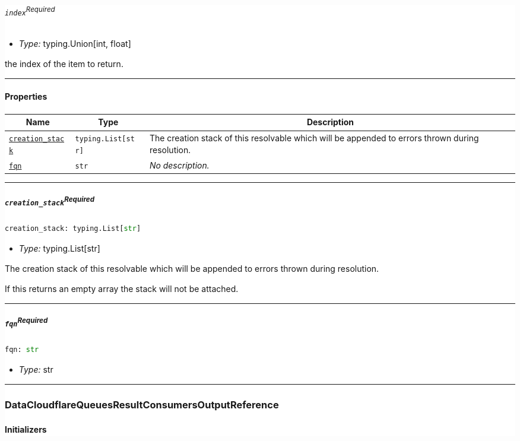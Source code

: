###### `index`<sup>Required</sup> <a name="index" id="@cdktf/provider-cloudflare.dataCloudflareQueues.DataCloudflareQueuesResultConsumersList.get.parameter.index"></a>

- *Type:* typing.Union[int, float]

the index of the item to return.

---


#### Properties <a name="Properties" id="Properties"></a>

| **Name** | **Type** | **Description** |
| --- | --- | --- |
| <code><a href="#@cdktf/provider-cloudflare.dataCloudflareQueues.DataCloudflareQueuesResultConsumersList.property.creationStack">creation_stack</a></code> | <code>typing.List[str]</code> | The creation stack of this resolvable which will be appended to errors thrown during resolution. |
| <code><a href="#@cdktf/provider-cloudflare.dataCloudflareQueues.DataCloudflareQueuesResultConsumersList.property.fqn">fqn</a></code> | <code>str</code> | *No description.* |

---

##### `creation_stack`<sup>Required</sup> <a name="creation_stack" id="@cdktf/provider-cloudflare.dataCloudflareQueues.DataCloudflareQueuesResultConsumersList.property.creationStack"></a>

```python
creation_stack: typing.List[str]
```

- *Type:* typing.List[str]

The creation stack of this resolvable which will be appended to errors thrown during resolution.

If this returns an empty array the stack will not be attached.

---

##### `fqn`<sup>Required</sup> <a name="fqn" id="@cdktf/provider-cloudflare.dataCloudflareQueues.DataCloudflareQueuesResultConsumersList.property.fqn"></a>

```python
fqn: str
```

- *Type:* str

---


### DataCloudflareQueuesResultConsumersOutputReference <a name="DataCloudflareQueuesResultConsumersOutputReference" id="@cdktf/provider-cloudflare.dataCloudflareQueues.DataCloudflareQueuesResultConsumersOutputReference"></a>

#### Initializers <a name="Initializers" id="@cdktf/provider-cloudflare.dataCloudflareQueues.DataCloudflareQueuesResultConsumersOutputReference.Initializer"></a>
